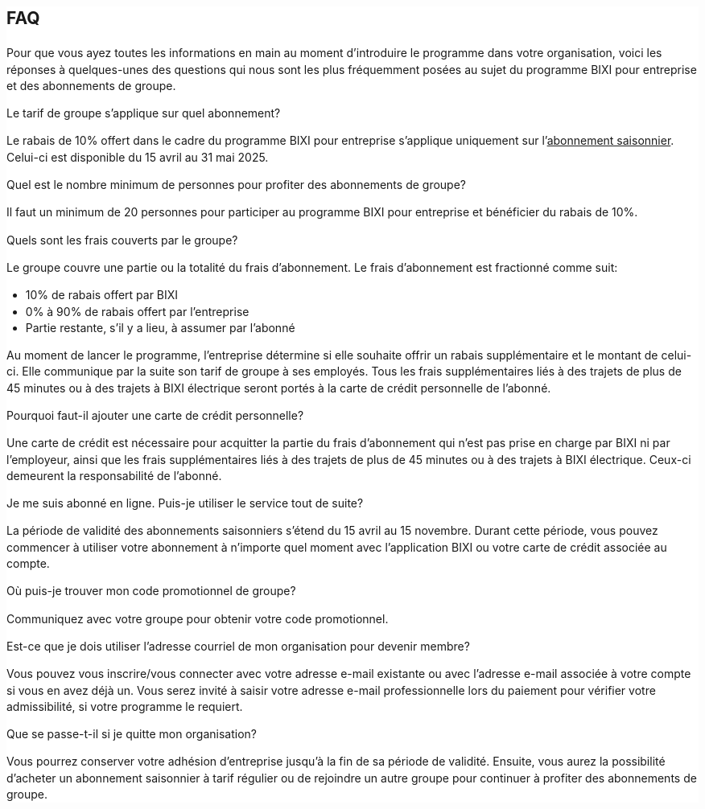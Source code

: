 ## FAQ

Pour que vous ayez toutes les informations en main au moment d’introduire le programme dans votre organisation, voici les réponses à quelques-unes des questions qui nous sont les plus fréquemment posées au sujet du programme BIXI pour entreprise et des abonnements de groupe.

Le tarif de groupe s’applique sur quel abonnement?

Le rabais de 10% offert dans le cadre du programme BIXI pour entreprise s’applique uniquement sur l’[abonnement saisonnier](https://bixi.com/fr/abonnement-saisonnier/). Celui-ci est disponible du 15 avril au 31 mai 2025.

Quel est le nombre minimum de personnes pour profiter des abonnements de groupe?

Il faut un minimum de 20 personnes pour participer au programme BIXI pour entreprise et bénéficier du rabais de 10%.

Quels sont les frais couverts par le groupe?

Le groupe couvre une partie ou la totalité du frais d’abonnement. Le frais d’abonnement est fractionné comme suit:

- 10% de rabais offert par BIXI
- 0% à 90% de rabais offert par l’entreprise
- Partie restante, s’il y a lieu, à assumer par l’abonné

Au moment de lancer le programme, l’entreprise détermine si elle souhaite offrir un rabais supplémentaire et le montant de celui-ci. Elle communique par la suite son tarif de groupe à ses employés. Tous les frais supplémentaires liés à des trajets de plus de 45 minutes ou à des trajets à BIXI électrique seront portés à la carte de crédit personnelle de l’abonné.

Pourquoi faut-il ajouter une carte de crédit personnelle?

Une carte de crédit est nécessaire pour acquitter la partie du frais d’abonnement qui n’est pas prise en charge par BIXI ni par l’employeur, ainsi que les frais supplémentaires liés à des trajets de plus de 45 minutes ou à des trajets à BIXI électrique. Ceux-ci demeurent la responsabilité de l’abonné.

Je me suis abonné en ligne. Puis-je utiliser le service tout de suite?

La période de validité des abonnements saisonniers s’étend du 15 avril au 15 novembre. Durant cette période, vous pouvez commencer à utiliser votre abonnement à n’importe quel moment avec l’application BIXI ou votre carte de crédit associée au compte.

Où puis-je trouver mon code promotionnel de groupe?

Communiquez avec votre groupe pour obtenir votre code promotionnel.

Est-ce que je dois utiliser l’adresse courriel de mon organisation pour devenir membre?

Vous pouvez vous inscrire/vous connecter avec votre adresse e-mail existante ou avec l’adresse e-mail associée à votre compte si vous en avez déjà un. Vous serez invité à saisir votre adresse e-mail professionnelle lors du paiement pour vérifier votre admissibilité, si votre programme le requiert.

Que se passe-t-il si je quitte mon organisation?

Vous pourrez conserver votre adhésion d’entreprise jusqu’à la fin de sa période de validité. Ensuite, vous aurez la possibilité d’acheter un abonnement saisonnier à tarif régulier ou de rejoindre un autre groupe pour continuer à profiter des abonnements de groupe.
